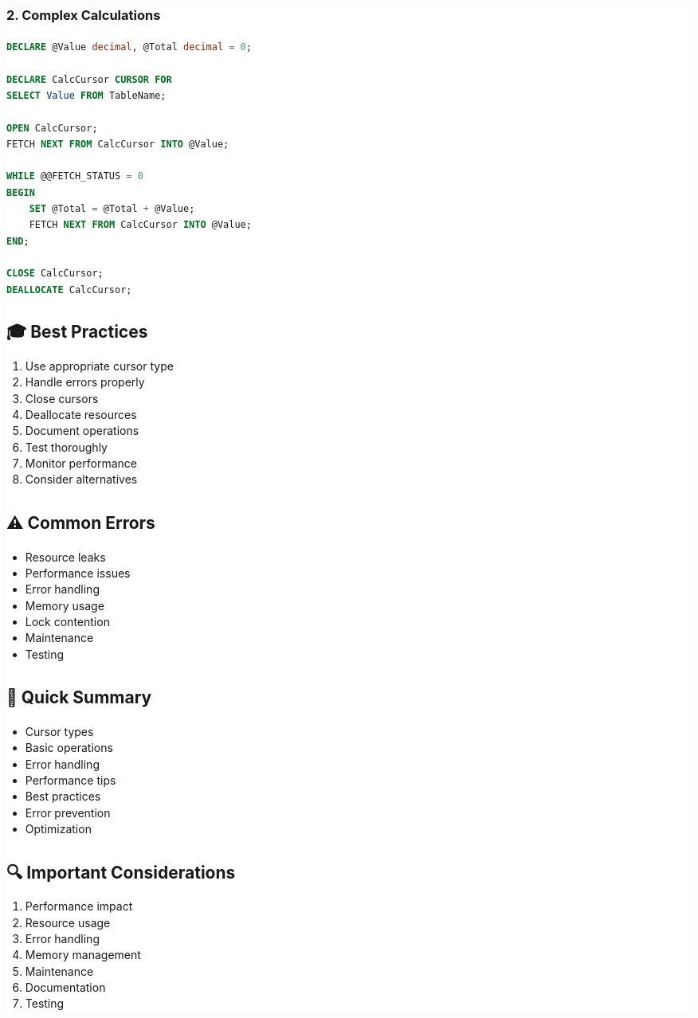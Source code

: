 ### 2. Complex Calculations
```sql
DECLARE @Value decimal, @Total decimal = 0;

DECLARE CalcCursor CURSOR FOR
SELECT Value FROM TableName;

OPEN CalcCursor;
FETCH NEXT FROM CalcCursor INTO @Value;

WHILE @@FETCH_STATUS = 0
BEGIN
    SET @Total = @Total + @Value;
    FETCH NEXT FROM CalcCursor INTO @Value;
END;

CLOSE CalcCursor;
DEALLOCATE CalcCursor;
```

## 🎓 Best Practices
1. Use appropriate cursor type
2. Handle errors properly
3. Close cursors
4. Deallocate resources
5. Document operations
6. Test thoroughly
7. Monitor performance
8. Consider alternatives

## ⚠️ Common Errors
- Resource leaks
- Performance issues
- Error handling
- Memory usage
- Lock contention
- Maintenance
- Testing

## 📝 Quick Summary
- Cursor types
- Basic operations
- Error handling
- Performance tips
- Best practices
- Error prevention
- Optimization

## 🔍 Important Considerations
1. Performance impact
2. Resource usage
3. Error handling
4. Memory management
5. Maintenance
6. Documentation
7. Testing
